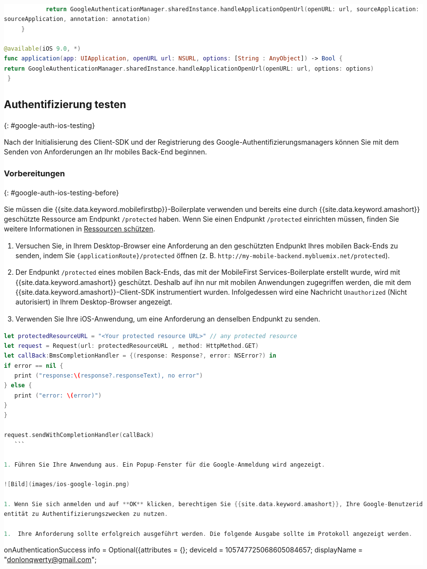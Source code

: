  ```Swift
             return GoogleAuthenticationManager.sharedInstance.handleApplicationOpenUrl(openURL: url, sourceApplication: sourceApplication, annotation: annotation)
      }

 @available(iOS 9.0, *)
 func application(app: UIApplication, openURL url: NSURL, options: [String : AnyObject]) -> Bool {
 return GoogleAuthenticationManager.sharedInstance.handleApplicationOpenUrl(openURL: url, options: options)
  }
 ```

## Authentifizierung testen
{: #google-auth-ios-testing}

Nach der Initialisierung des Client-SDK und der Registrierung des Google-Authentifizierungsmanagers können Sie mit dem Senden von Anforderungen an Ihr mobiles Back-End beginnen.

### Vorbereitungen
{: #google-auth-ios-testing-before}

Sie müssen die {{site.data.keyword.mobilefirstbp}}-Boilerplate verwenden und bereits eine durch {{site.data.keyword.amashort}} geschützte Ressource am Endpunkt `/protected` haben. Wenn Sie einen Endpunkt `/protected` einrichten müssen, finden Sie weitere Informationen in [Ressourcen schützen](https://console.{DomainName}/docs/services/mobileaccess/protecting-resources.html).


1. Versuchen Sie, in Ihrem Desktop-Browser eine Anforderung an den geschützten Endpunkt Ihres mobilen Back-Ends zu senden, indem Sie `{applicationRoute}/protected` öffnen (z. B. `http://my-mobile-backend.mybluemix.net/protected`).

1. Der Endpunkt `/protected` eines mobilen Back-Ends, das mit der MobileFirst Services-Boilerplate erstellt wurde, wird mit {{site.data.keyword.amashort}} geschützt. Deshalb auf ihn nur mit mobilen Anwendungen zugegriffen werden, die mit dem {{site.data.keyword.amashort}}-Client-SDK instrumentiert wurden. Infolgedessen wird eine Nachricht `Unauthorized` (Nicht autorisiert) in Ihrem Desktop-Browser angezeigt.

1. Verwenden Sie Ihre iOS-Anwendung, um eine Anforderung an denselben Endpunkt zu senden.

 ```Swift
 let protectedResourceURL = "<Your protected resource URL>" // any protected resource
 let request = Request(url: protectedResourceURL , method: HttpMethod.GET)
 let callBack:BmsCompletionHandler = {(response: Response?, error: NSError?) in
 if error == nil {
    print ("response:\(response?.responseText), no error")
 } else {
    print ("error: \(error)")
 }
 }

 request.sendWithCompletionHandler(callBack)
	```

1. Führen Sie Ihre Anwendung aus. Ein Popup-Fenster für die Google-Anmeldung wird angezeigt.

 ![Bild](images/ios-google-login.png)

1. Wenn Sie sich anmelden und auf **OK** klicken, berechtigen Sie {{site.data.keyword.amashort}}, Ihre Google-Benutzeridentität zu Authentifizierungszwecken zu nutzen.

1. 	Ihre Anforderung sollte erfolgreich ausgeführt werden. Die folgende Ausgabe sollte im Protokoll angezeigt werden.

 ```
 onAuthenticationSuccess info = Optional({attributes = {};
     deviceId = 105747725068605084657;
     displayName = "donlonqwerty@gmail.com";